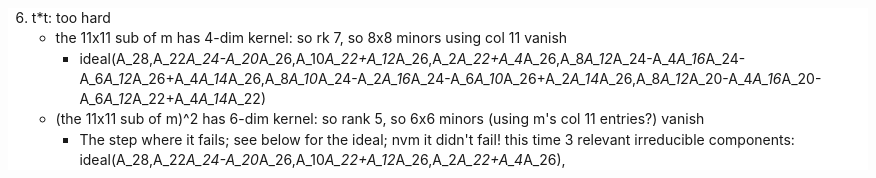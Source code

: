 6. t*t: too hard  
   - the 11x11 sub of m has 4-dim kernel: so rk 7, so 8x8 minors using col 11 vanish 
      - ideal(A_28,A_22*A_24-A_20*A_26,A_10*A_22+A_12*A_26,A_2*A_22+A_4*A_26,A_8*A_12*A_24-A_4*A_16*A_24-A_6*A_12*A_26+A_4*A_14*A_26,A_8*A_10*A_24-A_2*A_16*A_24-A_6*A_10*A_26+A_2*A_14*A_26,A_8*A_12*A_20-A_4*A_16*A_20-A_6*A_12*A_22+A_4*A_14*A_22)
   - (the 11x11 sub of m)^2 has 6-dim kernel: so rank 5, so 6x6 minors (using m's col 11 entries?) vanish
      - The step where it fails; see below for the ideal; nvm it didn't fail! this time 3 relevant irreducible components: 
            ideal(A_28,A_22*A_24-A_20*A_26,A_10*A_22+A_12*A_26,A_2*A_22+A_4*A_26), 
